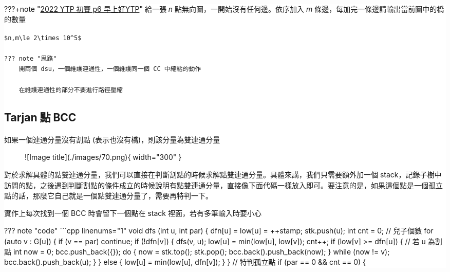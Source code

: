 ???+note "[2022 YTP 初賽 p6 早上好YTP](https://www.tw-ytp.org/wp-content/uploads/2022/12/YTP2022PreliminaryContest_S1.pdf#page=32)"
    給⼀張 $n$ 點無向圖，⼀開始沒有任何邊。依序加入 $m$ 條邊，每加完⼀條邊請輸出當前圖中的橋的數量
    
    $n,m\le 2\times 10^5$
    
    ??? note "思路"
    	開兩個 dsu，一個維護連通性，一個維護同一個 CC 中縮點的動作
    	
    	在維護連通性的部分不要進行路徑壓縮

## Tarjan 點 BCC

如果一個連通分量沒有割點 (表示也沒有橋)，則該分量為雙連通分量

<figure markdown>
  ![Image title](./images/70.png){ width="300" }
</figure>

對於求解具體的點雙連通分量，我們可以直接在判斷割點的時候求解點雙連通分量。具體來講，我們只需要額外加一個 stack，記錄子樹中訪問的點，之後遇到判斷割點的條件成立的時候說明有點雙連通分量，直接像下面代碼一樣放入即可。要注意的是，如果這個點是一個孤立點的話，那麼它自己就是一個點雙連通分量了，需要再特判一下。

實作上每次找到一個 BCC 時會留下一個點在 stack 裡面，若有多筆輸入時要小心

??? note "code"
	```cpp linenums="1"
	void dfs (int u, int par) {
        dfn[u] = low[u] = ++stamp; 
        stk.push(u);
        int cnt = 0; // 兒子個數
        for (auto v : G[u]) {
            if (v == par) continue; 
            if (!dfn[v]) {
                dfs(v, u);
                low[u] = min(low[u], low[v]);
                cnt++;
                if (low[v] >= dfn[u]) { // 若 u 為割點
                    int now = 0;
                    bcc.push_back({});
                    do {
                        now = stk.top();
                        stk.pop();
                        bcc.back().push_back(now);
                    } while (now != v);
                    bcc.back().push_back(u);
                }
            } else {
                low[u] = min(low[u], dfn[v]); 
            }
        }
        // 特判孤立點
        if (par == 0 && cnt == 0) {

[^1]: 見此處<a href="/wiki/graph/images/Kosaraju Algorithm.html" target="_blank">此處</a>
[^2]: $x$ 為 true 的狀態就不用考慮了，因為 $y$ 不管選什麼都可以，記得我們邊代表的是「若 u 則 v」